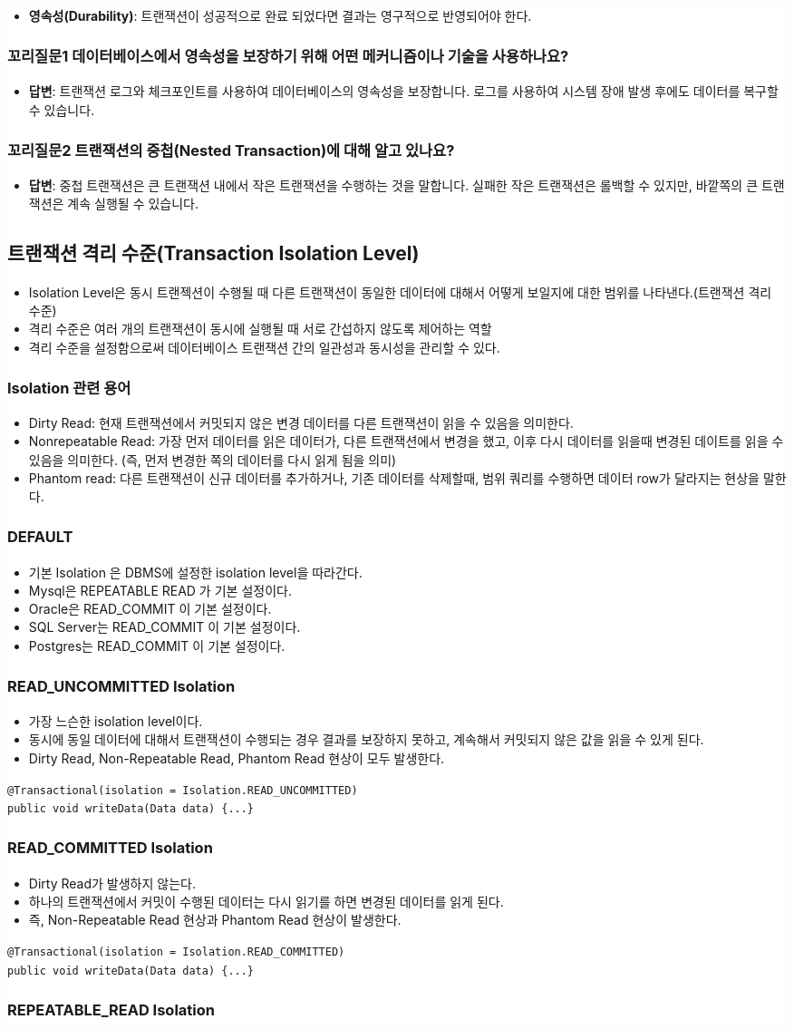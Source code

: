 - **영속성(Durability)**: 트랜잭션이 성공적으로 완료 되었다면 결과는 영구적으로 반영되어야 한다.

### 꼬리질문1 데이터베이스에서 영속성을 보장하기 위해 어떤 메커니즘이나 기술을 사용하나요?

- **답변**: 트랜잭션 로그와 체크포인트를 사용하여 데이터베이스의 영속성을 보장합니다. 로그를 사용하여 시스템 장애 발생 후에도 데이터를 복구할 수 있습니다.

### 꼬리질문2 트랜잭션의 중첩(Nested Transaction)에 대해 알고 있나요?

- **답변**: 중첩 트랜잭션은 큰 트랜잭션 내에서 작은 트랜잭션을 수행하는 것을 말합니다. 실패한 작은 트랜잭션은 롤백할 수 있지만, 바깥쪽의 큰 트랜잭션은 계속 실행될 수 있습니다.

## 트랜잭션 격리 수준(Transaction Isolation Level)
- Isolation Level은 동시 트랜젝션이 수행될 때 다른 트랜잭션이 동일한 데이터에 대해서 어떻게 보일지에 대한 범위를 나타낸다.(트랜잭션 격리 수준)
- 격리 수준은 여러 개의 트랜잭션이 동시에 실행될 때 서로 간섭하지 않도록 제어하는 역할
- 격리 수준을 설정함으로써 데이터베이스 트랜잭션 간의 일관성과 동시성을 관리할 수 있다.

### Isolation 관련 용어

- Dirty Read: 현재 트랜잭션에서 커밋되지 않은 변경 데이터를 다른 트랜잭션이 읽을 수 있음을 의미한다.
- Nonrepeatable Read: 가장 먼저 데이터를 읽은 데이터가, 다른 트랜잭션에서 변경을 했고, 이후 다시 데이터를 읽을때 변경된 데이트를 읽을 수 있음을 의미한다. (즉, 먼저 변경한 쪽의 데이터를 다시 읽게 됨을 의미)
- Phantom read: 다른 트랜잭션이 신규 데이터를 추가하거나, 기존 데이터를 삭제할때, 범위 쿼리를 수행하면 데이터 row가 달라지는 현상을 말한다.

### **DEFAULT**

- 기본 Isolation 은 DBMS에 설정한 isolation level을 따라간다.
- Mysql은 REPEATABLE READ 가 기본 설정이다.
- Oracle은 READ_COMMIT 이 기본 설정이다.
- SQL Server는 READ_COMMIT 이 기본 설정이다.
- Postgres는 READ_COMMIT 이 기본 설정이다.

### **READ_UNCOMMITTED Isolation**

- 가장 느슨한 isolation level이다.
- 동시에 동일 데이터에 대해서 트랜잭션이 수행되는 경우 결과를 보장하지 못하고, 계속해서 커밋되지 않은 값을 읽을 수 있게 된다.
- Dirty Read, Non-Repeatable Read, Phantom Read 현상이 모두 발생한다.

```
@Transactional(isolation = Isolation.READ_UNCOMMITTED)
public void writeData(Data data) {...}
```

### **READ_COMMITTED Isolation**

- Dirty Read가 발생하지 않는다.
- 하나의 트랜잭션에서 커밋이 수행된 데이터는 다시 읽기를 하면 변경된 데이터를 읽게 된다.
- 즉, Non-Repeatable Read 현상과 Phantom Read 현상이 발생한다.

```
@Transactional(isolation = Isolation.READ_COMMITTED)
public void writeData(Data data) {...}
```

### **REPEATABLE_READ Isolation**

